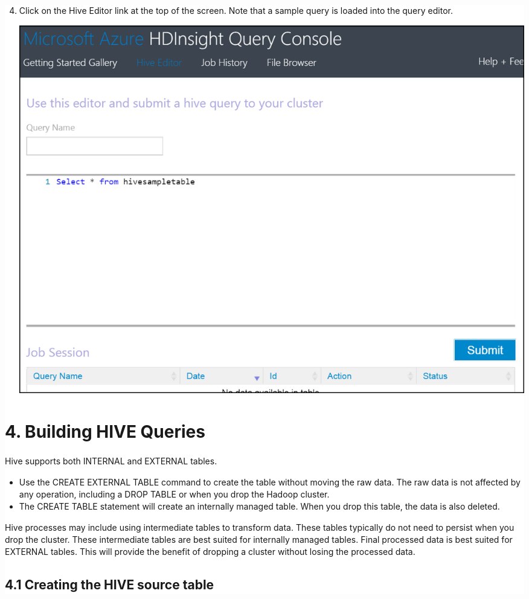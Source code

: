 4. 	Click on the Hive Editor link at the top of the screen.  Note that a sample query is loaded into the query editor.  

	![alt text](images/batchAnalysisImg3.png "batchAnalysisImg3.png")


# 4. Building HIVE Queries #

Hive supports both INTERNAL and EXTERNAL tables.  
- Use the CREATE EXTERNAL TABLE command to create the table without moving the raw data.  The raw data is not affected by any operation, including a DROP TABLE or when you drop the Hadoop cluster.  
- The CREATE TABLE statement will create an internally managed table.  When you drop this table, the data is also deleted.  

Hive processes may include using intermediate tables to transform data.  These tables typically do not need to persist when you drop the cluster.  These intermediate tables are best suited for internally managed tables.  Final processed data is best suited for EXTERNAL tables. This will provide  the benefit of dropping a cluster without losing the processed data.  


## 4.1 Creating the HIVE source table ##

